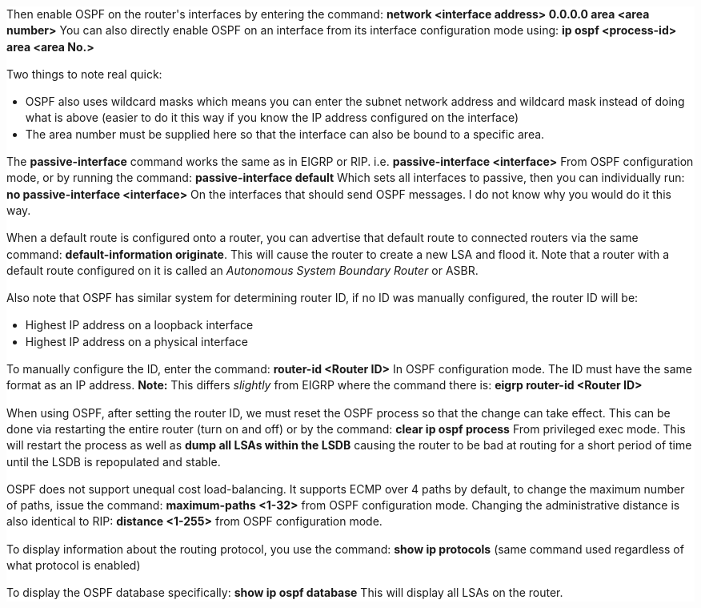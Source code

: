 Then enable OSPF on the router's interfaces by entering the command:
	**network <interface address\> 0.0.0.0 area <area number\>**
You can also directly enable OSPF on an interface from its interface configuration mode using:
	**ip ospf <process-id\> area <area No.\>**

Two things to note real quick:
- OSPF also uses wildcard masks which means you can enter the subnet network address and wildcard mask instead of doing what is above (easier to do it this way if you know the IP address configured on the interface)
- The area number must be supplied here so that the interface can also be bound to a specific area.

The **passive-interface** command works the same as in EIGRP or RIP. i.e.
	**passive-interface <interface\>**
From OSPF configuration mode, or by running the command:
	**passive-interface default**
Which sets all interfaces to passive, then you can individually run:
	**no passive-interface <interface\>**
On the interfaces that should send OSPF messages. I do not know why you would do it this way.

When a default route is configured onto a router, you can advertise that default route to connected routers via the same command: **default-information originate**. This will cause the router to create a new LSA and flood it. Note that a router with a default route configured on it is called an *Autonomous System Boundary Router* or ASBR.

Also note that OSPF has similar system for determining router ID, if no ID was manually configured, the router ID will be:
- Highest IP address on a loopback interface
- Highest IP address on a physical interface

To manually configure the ID, enter the command:
	**router-id <Router ID\>**
In OSPF configuration mode. The ID must have the same format as an IP address. **Note:** This differs *slightly* from EIGRP where the command there is:
	**eigrp router-id <Router ID\>**

When using OSPF, after setting the router ID, we must reset the OSPF process so that the change can take effect. This can be done via restarting the entire router (turn on and off) or by the command:
	**clear ip ospf process**
From privileged exec mode. This will restart the process as well as **dump all LSAs within the LSDB** causing the router to be bad at routing for a short period of time until the LSDB is repopulated and stable.

OSPF does not support unequal cost load-balancing. It supports ECMP over 4 paths by default, to change the maximum number of paths, issue the command:
	**maximum-paths <1-32\>**
from OSPF configuration mode. Changing the administrative distance is also identical to RIP:
	**distance <1-255\>**
from OSPF configuration mode.

To display information about the routing protocol, you use the command:
	**show ip protocols** (same command used regardless of what protocol is enabled)

To display the OSPF database specifically:
	**show ip ospf database**
This will display all LSAs on the router.
